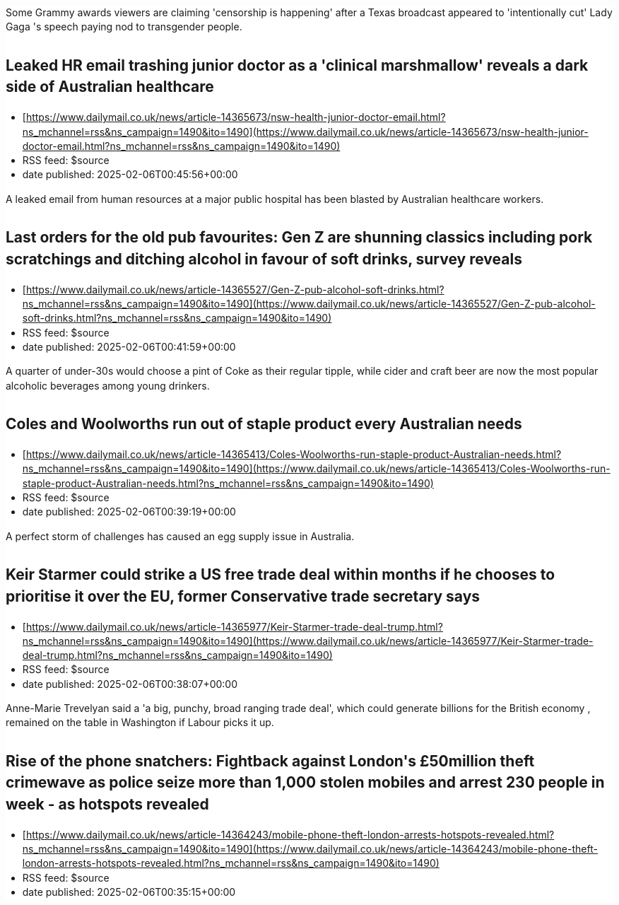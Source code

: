 Some Grammy awards viewers are claiming 'censorship is happening' after a Texas broadcast appeared to 'intentionally cut' Lady Gaga 's speech paying nod to transgender people.

## Leaked HR email trashing junior doctor as a 'clinical marshmallow' reveals a dark side of Australian healthcare
 - [https://www.dailymail.co.uk/news/article-14365673/nsw-health-junior-doctor-email.html?ns_mchannel=rss&ns_campaign=1490&ito=1490](https://www.dailymail.co.uk/news/article-14365673/nsw-health-junior-doctor-email.html?ns_mchannel=rss&ns_campaign=1490&ito=1490)
 - RSS feed: $source
 - date published: 2025-02-06T00:45:56+00:00

A leaked email from human resources at a major public hospital has been blasted by Australian healthcare workers.

## Last orders for the old pub favourites: Gen Z are shunning classics including pork scratchings and ditching alcohol in favour of soft drinks, survey reveals
 - [https://www.dailymail.co.uk/news/article-14365527/Gen-Z-pub-alcohol-soft-drinks.html?ns_mchannel=rss&ns_campaign=1490&ito=1490](https://www.dailymail.co.uk/news/article-14365527/Gen-Z-pub-alcohol-soft-drinks.html?ns_mchannel=rss&ns_campaign=1490&ito=1490)
 - RSS feed: $source
 - date published: 2025-02-06T00:41:59+00:00

A quarter of under-30s would choose a pint of Coke as their regular tipple, while cider and craft beer are now the most popular alcoholic beverages among young drinkers.

## Coles and Woolworths run out of staple product every Australian needs
 - [https://www.dailymail.co.uk/news/article-14365413/Coles-Woolworths-run-staple-product-Australian-needs.html?ns_mchannel=rss&ns_campaign=1490&ito=1490](https://www.dailymail.co.uk/news/article-14365413/Coles-Woolworths-run-staple-product-Australian-needs.html?ns_mchannel=rss&ns_campaign=1490&ito=1490)
 - RSS feed: $source
 - date published: 2025-02-06T00:39:19+00:00

A perfect storm of challenges has caused an egg supply issue in Australia.

## Keir Starmer could strike a US free trade deal within months if he chooses to prioritise it over the EU, former Conservative trade secretary says
 - [https://www.dailymail.co.uk/news/article-14365977/Keir-Starmer-trade-deal-trump.html?ns_mchannel=rss&ns_campaign=1490&ito=1490](https://www.dailymail.co.uk/news/article-14365977/Keir-Starmer-trade-deal-trump.html?ns_mchannel=rss&ns_campaign=1490&ito=1490)
 - RSS feed: $source
 - date published: 2025-02-06T00:38:07+00:00

Anne-Marie Trevelyan said a 'a big, punchy, broad ranging trade deal', which could generate billions for the British economy , remained on the table in Washington if Labour picks it up.

## Rise of the phone snatchers: Fightback against London's £50million theft crimewave as police seize more than 1,000 stolen mobiles and arrest 230 people in week - as hotspots revealed
 - [https://www.dailymail.co.uk/news/article-14364243/mobile-phone-theft-london-arrests-hotspots-revealed.html?ns_mchannel=rss&ns_campaign=1490&ito=1490](https://www.dailymail.co.uk/news/article-14364243/mobile-phone-theft-london-arrests-hotspots-revealed.html?ns_mchannel=rss&ns_campaign=1490&ito=1490)
 - RSS feed: $source
 - date published: 2025-02-06T00:35:15+00:00
